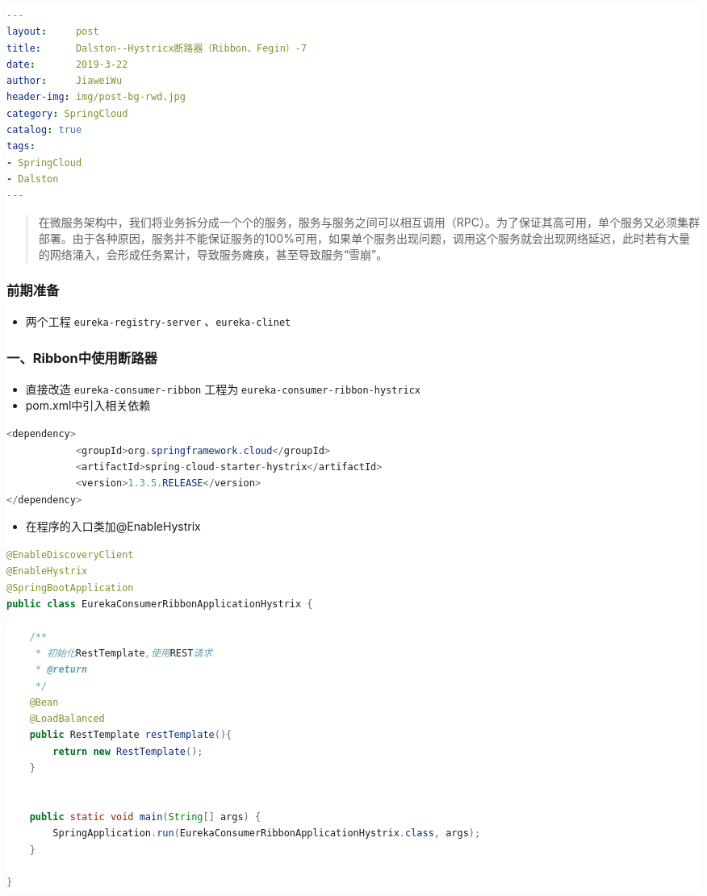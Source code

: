 ```yaml
---
layout:     post                  
title:      Dalston--Hystricx断路器（Ribbon、Fegin）-7  
date:       2019-3-22             
author:     JiaweiWu        
header-img: img/post-bg-rwd.jpg  
category: SpringCloud   
catalog: true  
tags:                             
- SpringCloud
- Dalston
---
```


> 在微服务架构中，我们将业务拆分成一个个的服务，服务与服务之间可以相互调用（RPC）。为了保证其高可用，单个服务又必须集群部署。由于各种原因，服务并不能保证服务的100%可用，如果单个服务出现问题，调用这个服务就会出现网络延迟，此时若有大量的网络涌入，会形成任务累计，导致服务瘫痪，甚至导致服务“雪崩”。

<a name="3bb3d3ad"></a>
### 前期准备

- 两个工程 `eureka-registry-server` 、`eureka-clinet`

<a name="92b2b77d"></a>
### 一、Ribbon中使用断路器

- 直接改造 `eureka-consumer-ribbon` 工程为 `eureka-consumer-ribbon-hystricx` 
- pom.xml中引入相关依赖

```java
<dependency>
			<groupId>org.springframework.cloud</groupId>
			<artifactId>spring-cloud-starter-hystrix</artifactId>
			<version>1.3.5.RELEASE</version>
</dependency>
```

- 在程序的入口类加@EnableHystrix

```java
@EnableDiscoveryClient
@EnableHystrix
@SpringBootApplication
public class EurekaConsumerRibbonApplicationHystrix {

	/**
	 * 初始化RestTemplate,使用REST请求
	 * @return
	 */
	@Bean
	@LoadBalanced
	public RestTemplate restTemplate(){
		return new RestTemplate();
	}


	public static void main(String[] args) {
		SpringApplication.run(EurekaConsumerRibbonApplicationHystrix.class, args);
	}

}
```
